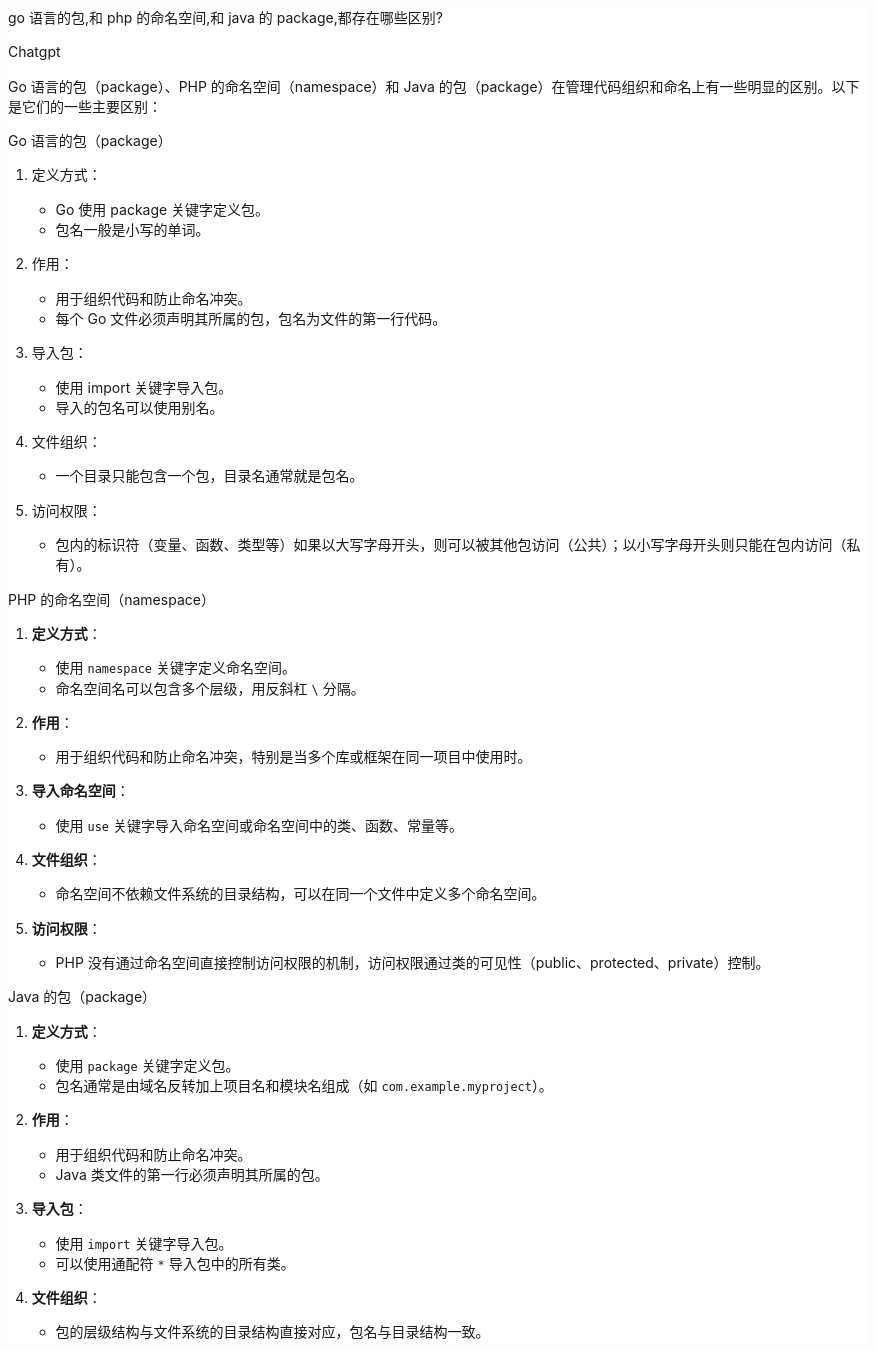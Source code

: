 go 语言的包,和 php 的命名空间,和 java 的 package,都存在哪些区别?

Chatgpt

Go 语言的包（package）、PHP 的命名空间（namespace）和 Java 的包（package）在管理代码组织和命名上有一些明显的区别。以下是它们的一些主要区别：

Go 语言的包（package）

1. 定义方式：
   - Go 使用 package 关键字定义包。
   - 包名一般是小写的单词。

2. 作用：
   - 用于组织代码和防止命名冲突。
   - 每个 Go 文件必须声明其所属的包，包名为文件的第一行代码。

3. 导入包：
   - 使用 import 关键字导入包。
   - 导入的包名可以使用别名。

4. 文件组织：
   - 一个目录只能包含一个包，目录名通常就是包名。

5. 访问权限：
   - 包内的标识符（变量、函数、类型等）如果以大写字母开头，则可以被其他包访问（公共）；以小写字母开头则只能在包内访问（私有）。

PHP 的命名空间（namespace）

1. **定义方式**：
   - 使用 `namespace` 关键字定义命名空间。
   - 命名空间名可以包含多个层级，用反斜杠 `\` 分隔。

2. **作用**：
   - 用于组织代码和防止命名冲突，特别是当多个库或框架在同一项目中使用时。

3. **导入命名空间**：
   - 使用 `use` 关键字导入命名空间或命名空间中的类、函数、常量等。

4. **文件组织**：
   - 命名空间不依赖文件系统的目录结构，可以在同一个文件中定义多个命名空间。

5. **访问权限**：
   - PHP 没有通过命名空间直接控制访问权限的机制，访问权限通过类的可见性（public、protected、private）控制。

Java 的包（package）

1. **定义方式**：
   - 使用 `package` 关键字定义包。
   - 包名通常是由域名反转加上项目名和模块名组成（如 `com.example.myproject`）。

2. **作用**：
   - 用于组织代码和防止命名冲突。
   - Java 类文件的第一行必须声明其所属的包。

3. **导入包**：
   - 使用 `import` 关键字导入包。
   - 可以使用通配符 `*` 导入包中的所有类。

4. **文件组织**：
   - 包的层级结构与文件系统的目录结构直接对应，包名与目录结构一致。
